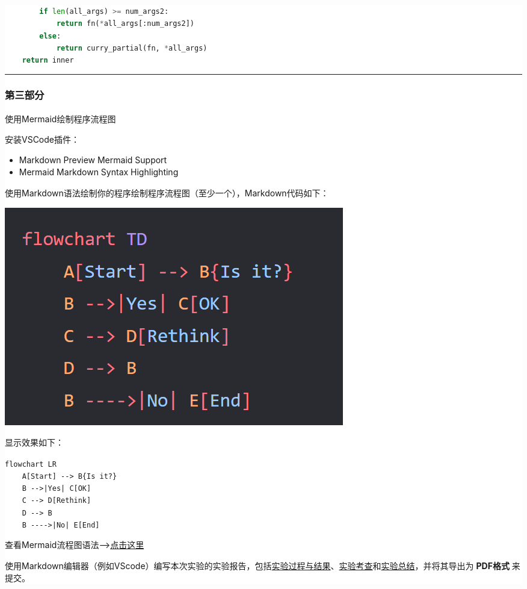 ```python
        if len(all_args) >= num_args2:
            return fn(*all_args[:num_args2])
        else:
            return curry_partial(fn, *all_args)
    return inner
```
---

### 第三部分

使用Mermaid绘制程序流程图

安装VSCode插件：

- Markdown Preview Mermaid Support
- Mermaid Markdown Syntax Highlighting

使用Markdown语法绘制你的程序绘制程序流程图（至少一个），Markdown代码如下：

![程序流程图](./img/2023-08-05-22-00-00.png)

显示效果如下：

```mermaid
flowchart LR
    A[Start] --> B{Is it?}
    B -->|Yes| C[OK]
    C --> D[Rethink]
    D --> B
    B ---->|No| E[End]
```

查看Mermaid流程图语法-->[点击这里](https://mermaid.js.org/syntax/flowchart.html)

使用Markdown编辑器（例如VScode）编写本次实验的实验报告，包括[实验过程与结果](#实验过程与结果)、[实验考查](#实验考查)和[实验总结](#实验总结)，并将其导出为 **PDF格式** 来提交。
